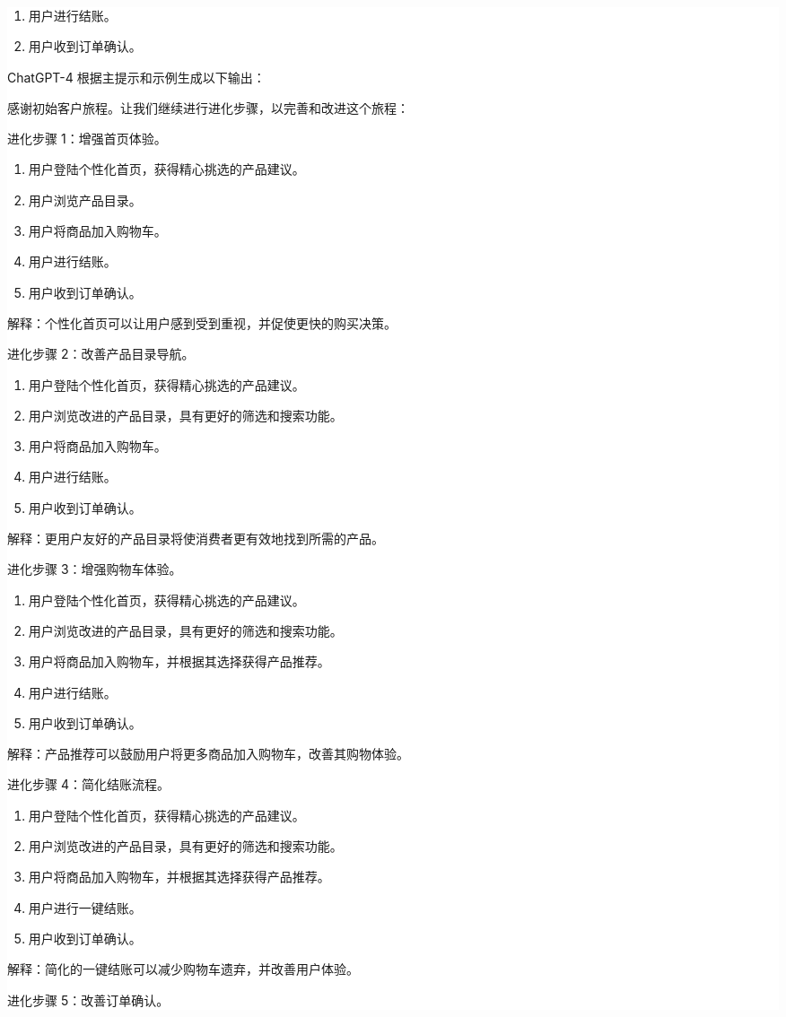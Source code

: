 1.  用户进行结账。

1.  用户收到订单确认。

ChatGPT-4 根据主提示和示例生成以下输出：

感谢初始客户旅程。让我们继续进行进化步骤，以完善和改进这个旅程：

进化步骤 1：增强首页体验。

1.  用户登陆个性化首页，获得精心挑选的产品建议。

1.  用户浏览产品目录。

1.  用户将商品加入购物车。

1.  用户进行结账。

1.  用户收到订单确认。

解释：个性化首页可以让用户感到受到重视，并促使更快的购买决策。

进化步骤 2：改善产品目录导航。

1.  用户登陆个性化首页，获得精心挑选的产品建议。

1.  用户浏览改进的产品目录，具有更好的筛选和搜索功能。

1.  用户将商品加入购物车。

1.  用户进行结账。

1.  用户收到订单确认。

解释：更用户友好的产品目录将使消费者更有效地找到所需的产品。

进化步骤 3：增强购物车体验。

1.  用户登陆个性化首页，获得精心挑选的产品建议。

1.  用户浏览改进的产品目录，具有更好的筛选和搜索功能。

1.  用户将商品加入购物车，并根据其选择获得产品推荐。

1.  用户进行结账。

1.  用户收到订单确认。

解释：产品推荐可以鼓励用户将更多商品加入购物车，改善其购物体验。

进化步骤 4：简化结账流程。

1.  用户登陆个性化首页，获得精心挑选的产品建议。

1.  用户浏览改进的产品目录，具有更好的筛选和搜索功能。

1.  用户将商品加入购物车，并根据其选择获得产品推荐。

1.  用户进行一键结账。

1.  用户收到订单确认。

解释：简化的一键结账可以减少购物车遗弃，并改善用户体验。

进化步骤 5：改善订单确认。
